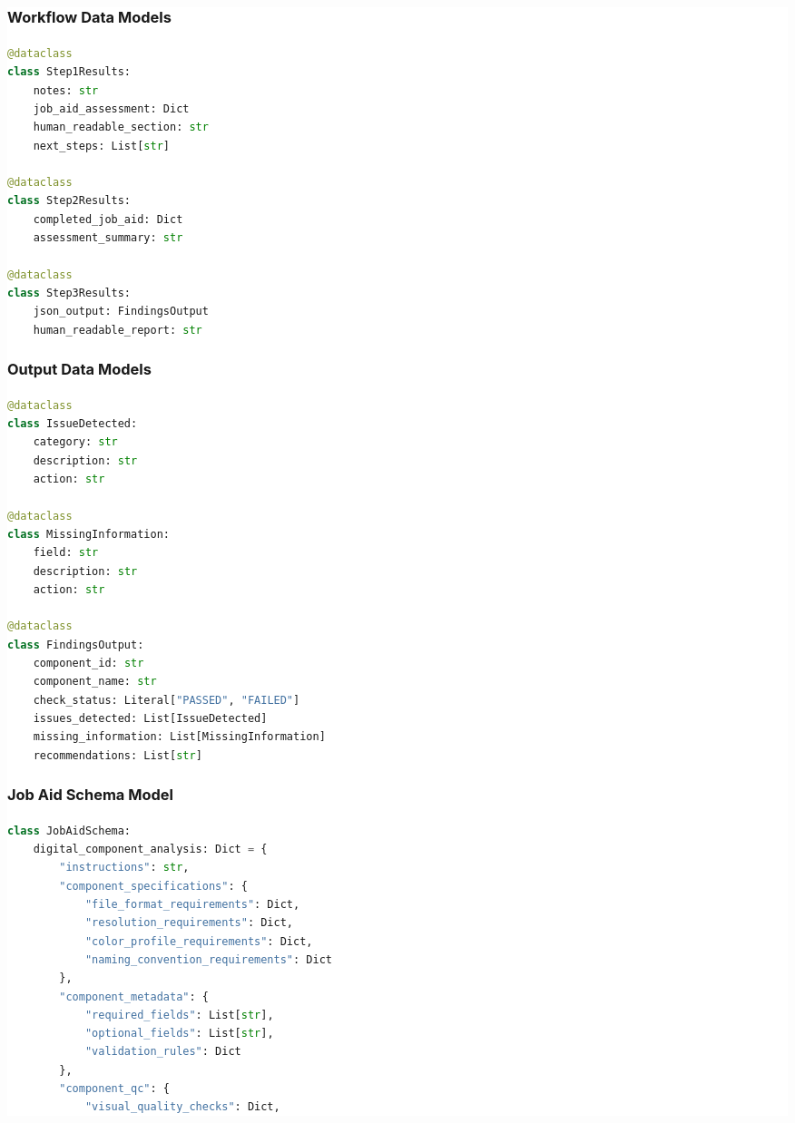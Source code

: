 ### Workflow Data Models

```python
@dataclass
class Step1Results:
    notes: str
    job_aid_assessment: Dict
    human_readable_section: str
    next_steps: List[str]
    
@dataclass
class Step2Results:
    completed_job_aid: Dict
    assessment_summary: str
    
@dataclass
class Step3Results:
    json_output: FindingsOutput
    human_readable_report: str
```

### Output Data Models

```python
@dataclass
class IssueDetected:
    category: str
    description: str
    action: str

@dataclass
class MissingInformation:
    field: str
    description: str
    action: str

@dataclass
class FindingsOutput:
    component_id: str
    component_name: str
    check_status: Literal["PASSED", "FAILED"]
    issues_detected: List[IssueDetected]
    missing_information: List[MissingInformation]
    recommendations: List[str]
```

### Job Aid Schema Model

```python
class JobAidSchema:
    digital_component_analysis: Dict = {
        "instructions": str,
        "component_specifications": {
            "file_format_requirements": Dict,
            "resolution_requirements": Dict,
            "color_profile_requirements": Dict,
            "naming_convention_requirements": Dict
        },
        "component_metadata": {
            "required_fields": List[str],
            "optional_fields": List[str],
            "validation_rules": Dict
        },
        "component_qc": {
            "visual_quality_checks": Dict,
```